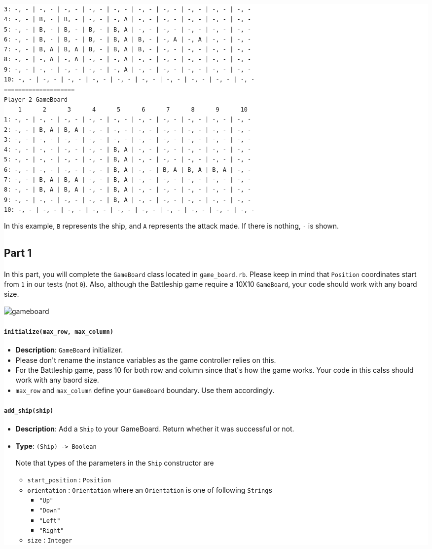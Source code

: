 ```
3: -, - | -, - | -, - | -, - | -, - | -, - | -, - | -, - | -, - | -, -
4: -, - | B, - | B, - | -, - | -, A | -, - | -, - | -, - | -, - | -, -
5: -, - | B, - | B, - | B, - | B, A | -, - | -, - | -, - | -, - | -, -
6: -, - | B, - | B, - | B, - | B, A | B, - | -, A | -, A | -, - | -, -
7: -, - | B, A | B, A | B, - | B, A | B, - | -, - | -, - | -, - | -, -
8: -, - | -, A | -, A | -, - | -, A | -, - | -, - | -, - | -, - | -, -
9: -, - | -, - | -, - | -, - | -, A | -, - | -, - | -, - | -, - | -, -
10: -, - | -, - | -, - | -, - | -, - | -, - | -, - | -, - | -, - | -, -
====================
Player-2 GameBoard
    1      2      3      4      5      6      7      8      9      10    
1: -, - | -, - | -, - | -, - | -, - | -, - | -, - | -, - | -, - | -, -
2: -, - | B, A | B, A | -, - | -, - | -, - | -, - | -, - | -, - | -, -
3: -, - | -, - | -, - | -, - | -, - | -, - | -, - | -, - | -, - | -, -
4: -, - | -, - | -, - | -, - | B, A | -, - | -, - | -, - | -, - | -, -
5: -, - | -, - | -, - | -, - | B, A | -, - | -, - | -, - | -, - | -, -
6: -, - | -, - | -, - | -, - | B, A | -, - | B, A | B, A | B, A | -, -
7: -, - | B, A | B, A | -, - | B, A | -, - | -, - | -, - | -, - | -, -
8: -, - | B, A | B, A | -, - | B, A | -, - | -, - | -, - | -, - | -, -
9: -, - | -, - | -, - | -, - | B, A | -, - | -, - | -, - | -, - | -, -
10: -, - | -, - | -, - | -, - | -, - | -, - | -, - | -, - | -, - | -, -
```

In this example, `B` represents the ship, and `A` represents the attack made. If there is nothing, `-` is shown.

## Part 1

In this part, you will complete the `GameBoard` class located in `game_board.rb`. Please keep in mind that `Position` coordinates start from `1` in our tests (not `0`). Also, although the Battleship game require a 10X10 `GameBoard`, your code should work with any board size.

![gameboard](https://i.ibb.co/1Q52qLq/gameboard.png)

#### `initialize(max_row, max_column)`

- **Description**: `GameBoard` initializer.
- Please don't rename the instance variables as the game controller relies on this.
- For the Battleship game, pass 10 for both row and column since that's how the game works. Your code in this calss should work with any baord size.
- `max_row` and `max_column` define your `GameBoard` boundary. Use them accordingly.

#### `add_ship(ship)`

- **Description**: Add a `Ship` to your GameBoard. Return whether it was successful or not.
- **Type**: `(Ship) -> Boolean`
  
  Note that types of the parameters in the `Ship` constructor are
  - `start_position` : `Position`
  - `orientation` : `Orientation` where an `Orientation` is one of following
    `String`s 
    + `"Up"`
    + `"Down"`
    + `"Left"`
    + `"Right"`
  - `size` : `Integer`
